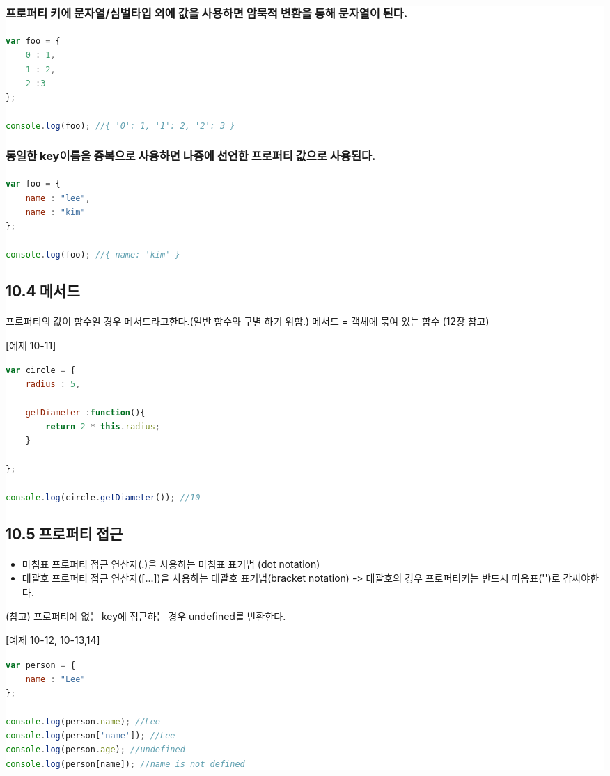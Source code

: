 ### 프로퍼티 키에 문자열/심벌타입 외에 값을 사용하면 암묵적 변환을 통해 문자열이 된다.
~~~javascript
var foo = {
    0 : 1,
    1 : 2,
    2 :3
};

console.log(foo); //{ '0': 1, '1': 2, '2': 3 }
~~~

### 동일한 key이름을 중복으로 사용하면 나중에 선언한 프로퍼티 값으로 사용된다.
~~~javascript
var foo = {
    name : "lee",
    name : "kim"
};

console.log(foo); //{ name: 'kim' }
~~~


## 10.4 메서드
프로퍼티의 값이 함수일 경우 메서드라고한다.(일반 함수와 구별 하기 위함.)
메서드 = 객체에 묶여 있는 함수 (12장 참고)

[예제 10-11]
~~~javascript
var circle = {
    radius : 5,

    getDiameter :function(){
        return 2 * this.radius;
    }

};

console.log(circle.getDiameter()); //10
~~~


## 10.5 프로퍼티 접근
* 마침표 프로퍼티 접근 연산자(.)을 사용하는 마침표 표기법 (dot notation)
* 대괄호 프로퍼티 접근 연산자([...])을 사용하는 대괄호 표기법(bracket notation)
   -> 대괄호의 경우 프로퍼티키는 반드시 따옴표('')로 감싸야한다.

(참고)
프로퍼티에 없는 key에 접근하는 경우 undefined를 반환한다.

[예제 10-12, 10-13,14]
~~~javascript
var person = {
    name : "Lee"
};

console.log(person.name); //Lee
console.log(person['name']); //Lee
console.log(person.age); //undefined
console.log(person[name]); //name is not defined
~~~
